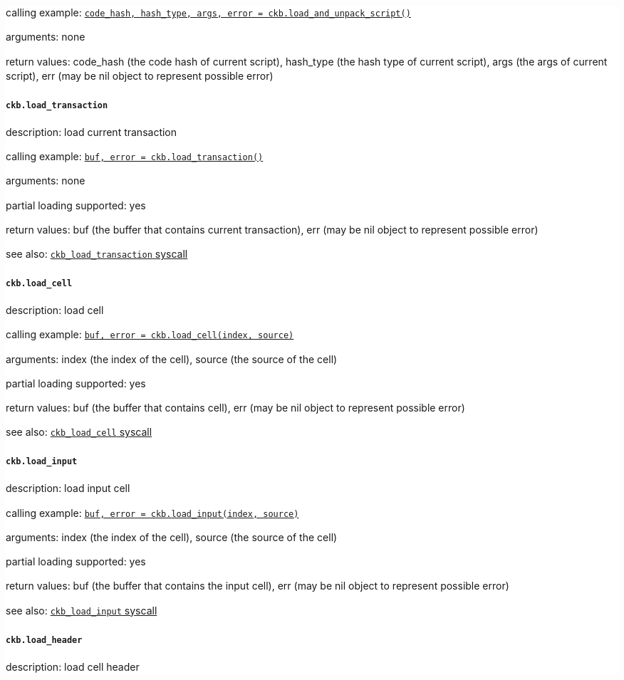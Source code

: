 calling example: [`code_hash, hash_type, args, error = ckb.load_and_unpack_script()`](https://github.com/nervosnetwork/ckb-lua-vm/blob/4e5375eb2a866595f89826db5510bc9d1f8e9510/tests/test_cases/test_ckbsyscalls.lua#L172-L176)

arguments: none

return values: code_hash (the code hash of current script), hash_type (the hash type of current script), args (the args of current script), err (may be nil object to represent possible error)

#### `ckb.load_transaction`
description: load current transaction

calling example: [`buf, error = ckb.load_transaction()`](https://github.com/nervosnetwork/ckb-lua-vm/blob/4e5375eb2a866595f89826db5510bc9d1f8e9510/tests/test_cases/test_ckbsyscalls.lua#L55-L57)

arguments: none

partial loading supported: yes

return values: buf (the buffer that contains current transaction), err (may be nil object to represent possible error)

see also: [`ckb_load_transaction` syscall](https://github.com/nervosnetwork/rfcs/blob/master/rfcs/0009-vm-syscalls/0009-vm-syscalls.md#load-transaction)

#### `ckb.load_cell`
description: load cell

calling example: [`buf, error = ckb.load_cell(index, source)`](https://github.com/nervosnetwork/ckb-lua-vm/blob/4e5375eb2a866595f89826db5510bc9d1f8e9510/tests/test_cases/test_ckbsyscalls.lua#L67-L73)

arguments: index (the index of the cell), source (the source of the cell)

partial loading supported: yes

return values: buf (the buffer that contains cell), err (may be nil object to represent possible error)

see also: [`ckb_load_cell` syscall](https://github.com/nervosnetwork/rfcs/blob/master/rfcs/0009-vm-syscalls/0009-vm-syscalls.md#load-cell)

#### `ckb.load_input`
description: load input cell

calling example: [`buf, error = ckb.load_input(index, source)`](https://github.com/nervosnetwork/ckb-lua-vm/blob/4e5375eb2a866595f89826db5510bc9d1f8e9510/tests/test_cases/test_ckbsyscalls.lua#L143-L145)

arguments: index (the index of the cell), source (the source of the cell)

partial loading supported: yes

return values: buf (the buffer that contains the input cell), err (may be nil object to represent possible error)

see also: [`ckb_load_input` syscall](https://github.com/nervosnetwork/rfcs/blob/master/rfcs/0009-vm-syscalls/0009-vm-syscalls.md#load-input)

#### `ckb.load_header`
description: load cell header
